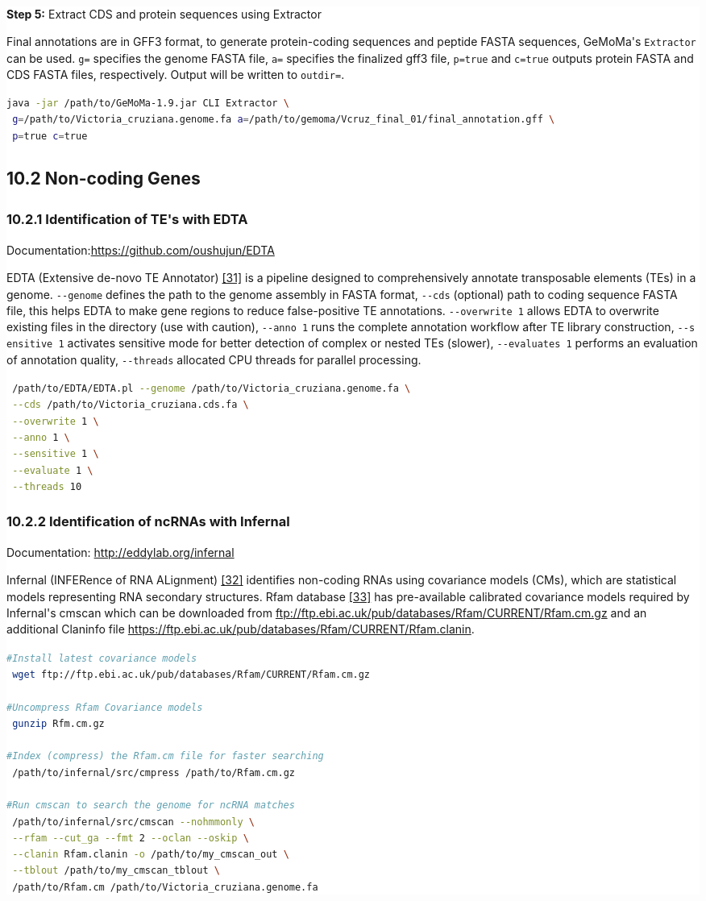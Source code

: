 **Step 5:** Extract CDS and protein sequences using Extractor

Final annotations are in GFF3 format, to generate protein-coding sequences and peptide FASTA sequences, GeMoMa's `Extractor` can be used. `g=` specifies the genome FASTA file, `a=` specifies the finalized gff3 file, `p=true` and `c=true` outputs protein FASTA and CDS FASTA files, respectively. Output will be written to `outdir=`.

```bash
java -jar /path/to/GeMoMa-1.9.jar CLI Extractor \ 
 g=/path/to/Victoria_cruziana.genome.fa a=/path/to/gemoma/Vcruz_final_01/final_annotation.gff \
 p=true c=true
```

## 10.2 Non-coding Genes

### 10.2.1 Identification of TE's with EDTA

Documentation:<https://github.com/oushujun/EDTA>

EDTA (Extensive de-novo TE Annotator) [[31]](#31) is a pipeline designed to comprehensively annotate transposable elements (TEs) in a genome. `--genome` defines the path to the genome assembly in FASTA format, `--cds` (optional) path to coding sequence FASTA file, this helps EDTA to make gene regions to reduce false-positive TE annotations. `--overwrite 1` allows EDTA to overwrite existing files in the directory (use with caution), `--anno 1` runs the complete annotation workflow after TE library construction, `--sensitive 1` activates sensitive mode for better detection of complex or nested TEs (slower), `--evaluates 1` performs an evaluation of annotation quality, `--threads` allocated CPU threads for parallel processing.

```bash
 /path/to/EDTA/EDTA.pl --genome /path/to/Victoria_cruziana.genome.fa \
 --cds /path/to/Victoria_cruziana.cds.fa \
 --overwrite 1 \
 --anno 1 \
 --sensitive 1 \
 --evaluate 1 \
 --threads 10
```

### 10.2.2 Identification of ncRNAs with Infernal

Documentation: <http://eddylab.org/infernal>

Infernal (INFERence of RNA ALignment) [[32]](#32) identifies non-coding RNAs using covariance models (CMs), which are statistical models representing RNA secondary structures.
Rfam database [[33]](#33) has pre-available calibrated covariance models required by Infernal's cmscan which can be downloaded from <ftp://ftp.ebi.ac.uk/pub/databases/Rfam/CURRENT/Rfam.cm.gz> and an additional Claninfo file <https://ftp.ebi.ac.uk/pub/databases/Rfam/CURRENT/Rfam.clanin>.

```bash
#Install latest covariance models
 wget ftp://ftp.ebi.ac.uk/pub/databases/Rfam/CURRENT/Rfam.cm.gz
 
#Uncompress Rfam Covariance models
 gunzip Rfm.cm.gz
 
#Index (compress) the Rfam.cm file for faster searching 
 /path/to/infernal/src/cmpress /path/to/Rfam.cm.gz
 
#Run cmscan to search the genome for ncRNA matches
 /path/to/infernal/src/cmscan --nohmmonly \
 --rfam --cut_ga --fmt 2 --oclan --oskip \
 --clanin Rfam.clanin -o /path/to/my_cmscan_out \
 --tblout /path/to/my_cmscan_tblout \
 /path/to/Rfam.cm /path/to/Victoria_cruziana.genome.fa
```

